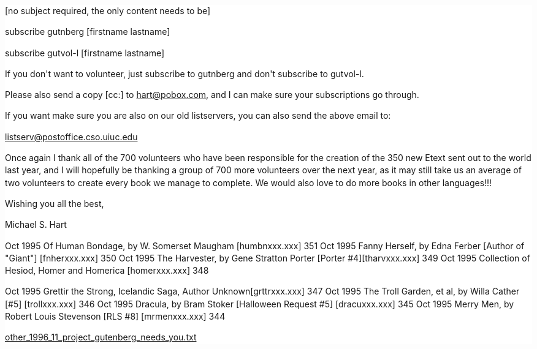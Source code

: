 [no subject required, the only content needs to be]

subscribe gutnberg [firstname lastname]

subscribe gutvol-l [firstname lastname]

If you don't want to volunteer, just subscribe to gutnberg and don't subscribe
to gutvol-l.

Please also send a copy [cc:] to hart@pobox.com, and I can make sure your
subscriptions go through.

If you want make sure you are also on our old listservers, you can also send
the above email to:

listserv@postoffice.cso.uiuc.edu

Once again I thank all of the 700 volunteers who have been responsible for
the creation of the 350 new Etext sent out to the world last year, and I
will hopefully be thanking a group of 700 more volunteers over the next year,
as it may still take us an average of two volunteers to create every book
we manage to complete. We would also love to do more books in other languages!!!

Wishing you all the best,

Michael S. Hart

 Oct 1995 Of Human Bondage, by W. Somerset Maugham          [humbnxxx.xxx] 351
 Oct 1995 Fanny Herself, by Edna Ferber [Author of "Giant"] [fnherxxx.xxx] 350
 Oct 1995 The Harvester, by Gene Stratton Porter [Porter #4][tharvxxx.xxx] 349
 Oct 1995 Collection of Hesiod, Homer and Homerica          [homerxxx.xxx] 348

 Oct 1995 Grettir the Strong, Icelandic Saga, Author Unknown[grttrxxx.xxx] 347
 Oct 1995 The Troll Garden, et al, by Willa Cather [#5]     [trollxxx.xxx] 346
 Oct 1995 Dracula, by Bram Stoker [Halloween Request #5]    [dracuxxx.xxx] 345
 Oct 1995 Merry Men, by Robert Louis Stevenson [RLS #8]     [mrmenxxx.xxx] 344</pre>

<a href="/nl_archives/1989-2000/other_1996_11_project_gutenberg_needs_you.txt" target="new">other_1996_11_project_gutenberg_needs_you.txt</a>
